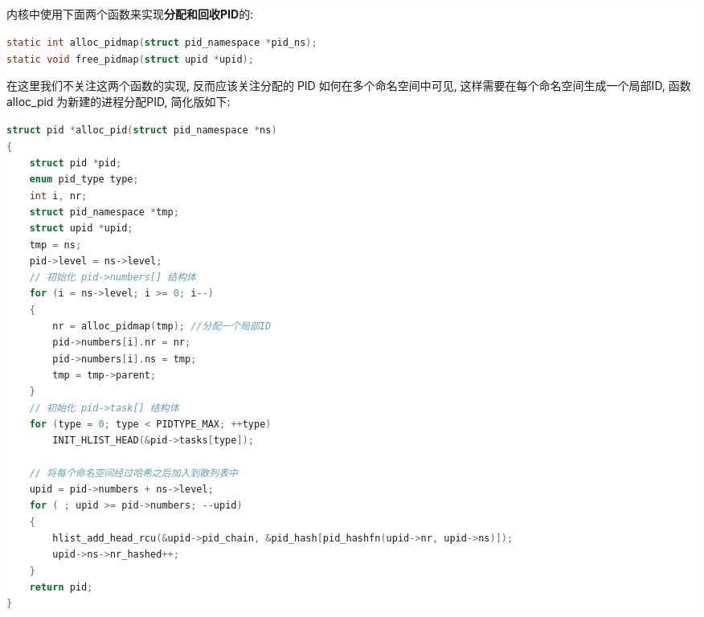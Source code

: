 内核中使用下面两个函数来实现**分配和回收PID**的: 

```c
static int alloc_pidmap(struct pid_namespace *pid_ns);
static void free_pidmap(struct upid *upid);
```

在这里我们不关注这两个函数的实现, 反而应该关注分配的 PID 如何在多个命名空间中可见, 这样需要在每个命名空间生成一个局部ID, 函数 alloc\_pid 为新建的进程分配PID, 简化版如下: 

```c
struct pid *alloc_pid(struct pid_namespace *ns)
{
	struct pid *pid;
	enum pid_type type;
	int i, nr;
	struct pid_namespace *tmp;
	struct upid *upid;
	tmp = ns;
	pid->level = ns->level;
	// 初始化 pid->numbers[] 结构体
	for (i = ns->level; i >= 0; i--)
    {
		nr = alloc_pidmap(tmp); //分配一个局部ID
		pid->numbers[i].nr = nr;
		pid->numbers[i].ns = tmp;
		tmp = tmp->parent;
	}
	// 初始化 pid->task[] 结构体
	for (type = 0; type < PIDTYPE_MAX; ++type)
		INIT_HLIST_HEAD(&pid->tasks[type]);
	
    // 将每个命名空间经过哈希之后加入到散列表中
	upid = pid->numbers + ns->level;
	for ( ; upid >= pid->numbers; --upid)
    {
		hlist_add_head_rcu(&upid->pid_chain, &pid_hash[pid_hashfn(upid->nr, upid->ns)]);
    	upid->ns->nr_hashed++;
	}
    return pid;
}
```
